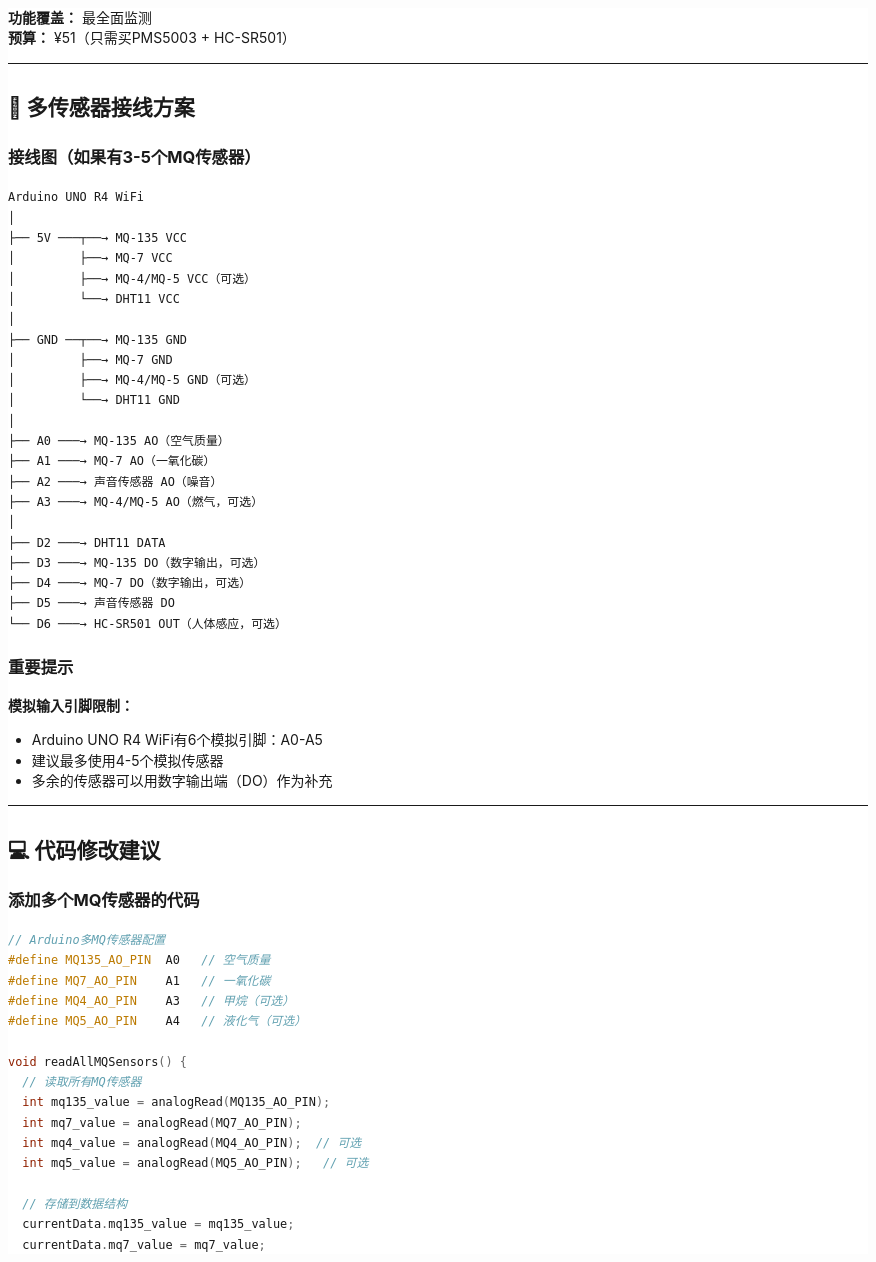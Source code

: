 **功能覆盖：** 最全面监测  
**预算：** ¥51（只需买PMS5003 + HC-SR501）

---

## 🔌 多传感器接线方案

### 接线图（如果有3-5个MQ传感器）

```
Arduino UNO R4 WiFi
│
├── 5V ───┬──→ MQ-135 VCC
│         ├──→ MQ-7 VCC
│         ├──→ MQ-4/MQ-5 VCC（可选）
│         └──→ DHT11 VCC
│
├── GND ──┬──→ MQ-135 GND
│         ├──→ MQ-7 GND
│         ├──→ MQ-4/MQ-5 GND（可选）
│         └──→ DHT11 GND
│
├── A0 ───→ MQ-135 AO（空气质量）
├── A1 ───→ MQ-7 AO（一氧化碳）
├── A2 ───→ 声音传感器 AO（噪音）
├── A3 ───→ MQ-4/MQ-5 AO（燃气，可选）
│
├── D2 ───→ DHT11 DATA
├── D3 ───→ MQ-135 DO（数字输出，可选）
├── D4 ───→ MQ-7 DO（数字输出，可选）
├── D5 ───→ 声音传感器 DO
└── D6 ───→ HC-SR501 OUT（人体感应，可选）
```

### 重要提示

**模拟输入引脚限制：**
- Arduino UNO R4 WiFi有6个模拟引脚：A0-A5
- 建议最多使用4-5个模拟传感器
- 多余的传感器可以用数字输出端（DO）作为补充

---

## 💻 代码修改建议

### 添加多个MQ传感器的代码

```cpp
// Arduino多MQ传感器配置
#define MQ135_AO_PIN  A0   // 空气质量
#define MQ7_AO_PIN    A1   // 一氧化碳
#define MQ4_AO_PIN    A3   // 甲烷（可选）
#define MQ5_AO_PIN    A4   // 液化气（可选）

void readAllMQSensors() {
  // 读取所有MQ传感器
  int mq135_value = analogRead(MQ135_AO_PIN);
  int mq7_value = analogRead(MQ7_AO_PIN);
  int mq4_value = analogRead(MQ4_AO_PIN);  // 可选
  int mq5_value = analogRead(MQ5_AO_PIN);   // 可选
  
  // 存储到数据结构
  currentData.mq135_value = mq135_value;
  currentData.mq7_value = mq7_value;
```